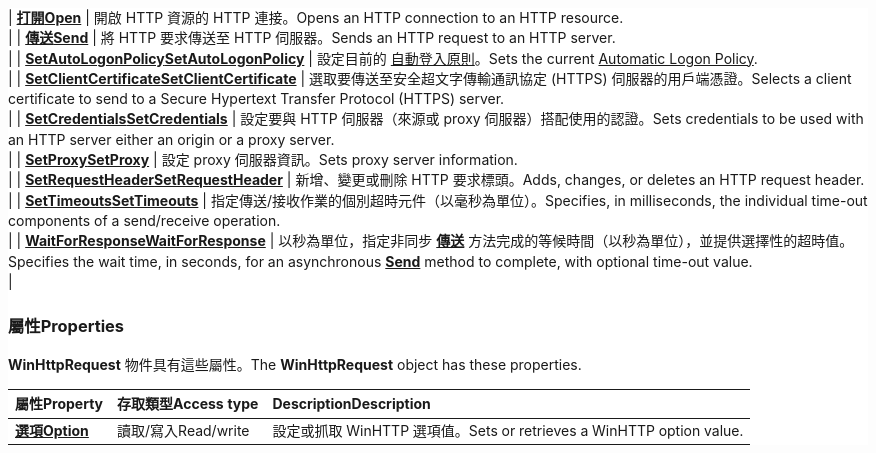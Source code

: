 | [<span data-ttu-id="304fd-136">**打開**</span><span class="sxs-lookup"><span data-stu-id="304fd-136">**Open**</span></span>](iwinhttprequest-open.md)                                   | <span data-ttu-id="304fd-137">開啟 HTTP 資源的 HTTP 連接。</span><span class="sxs-lookup"><span data-stu-id="304fd-137">Opens an HTTP connection to an HTTP resource.</span></span><br/>                                                                                                   |
| [<span data-ttu-id="304fd-138">**傳送**</span><span class="sxs-lookup"><span data-stu-id="304fd-138">**Send**</span></span>](iwinhttprequest-send.md)                                   | <span data-ttu-id="304fd-139">將 HTTP 要求傳送至 HTTP 伺服器。</span><span class="sxs-lookup"><span data-stu-id="304fd-139">Sends an HTTP request to an HTTP server.</span></span><br/>                                                                                                        |
| [<span data-ttu-id="304fd-140">**SetAutoLogonPolicy**</span><span class="sxs-lookup"><span data-stu-id="304fd-140">**SetAutoLogonPolicy**</span></span>](iwinhttprequest-setautologonpolicy.md)       | <span data-ttu-id="304fd-141">設定目前的 [自動登入原則](authentication-in-winhttp.md)。</span><span class="sxs-lookup"><span data-stu-id="304fd-141">Sets the current [Automatic Logon Policy](authentication-in-winhttp.md).</span></span><br/>                                                |
| [<span data-ttu-id="304fd-142">**SetClientCertificate**</span><span class="sxs-lookup"><span data-stu-id="304fd-142">**SetClientCertificate**</span></span>](iwinhttprequest-setclientcertificate.md)   | <span data-ttu-id="304fd-143">選取要傳送至安全超文字傳輸通訊協定 (HTTPS) 伺服器的用戶端憑證。</span><span class="sxs-lookup"><span data-stu-id="304fd-143">Selects a client certificate to send to a Secure Hypertext Transfer Protocol (HTTPS) server.</span></span><br/>                                                    |
| [<span data-ttu-id="304fd-144">**SetCredentials**</span><span class="sxs-lookup"><span data-stu-id="304fd-144">**SetCredentials**</span></span>](iwinhttprequest-setcredentials.md)               | <span data-ttu-id="304fd-145">設定要與 HTTP 伺服器（來源或 proxy 伺服器）搭配使用的認證。</span><span class="sxs-lookup"><span data-stu-id="304fd-145">Sets credentials to be used with an HTTP server either an origin or a proxy server.</span></span><br/>                                                             |
| [<span data-ttu-id="304fd-146">**SetProxy**</span><span class="sxs-lookup"><span data-stu-id="304fd-146">**SetProxy**</span></span>](iwinhttprequest-setproxy.md)                           | <span data-ttu-id="304fd-147">設定 proxy 伺服器資訊。</span><span class="sxs-lookup"><span data-stu-id="304fd-147">Sets proxy server information.</span></span><br/>                                                                                                                  |
| [<span data-ttu-id="304fd-148">**SetRequestHeader**</span><span class="sxs-lookup"><span data-stu-id="304fd-148">**SetRequestHeader**</span></span>](iwinhttprequest-setrequestheader.md)           | <span data-ttu-id="304fd-149">新增、變更或刪除 HTTP 要求標頭。</span><span class="sxs-lookup"><span data-stu-id="304fd-149">Adds, changes, or deletes an HTTP request header.</span></span><br/>                                                                                               |
| [<span data-ttu-id="304fd-150">**SetTimeouts**</span><span class="sxs-lookup"><span data-stu-id="304fd-150">**SetTimeouts**</span></span>](iwinhttprequest-settimeouts.md)                     | <span data-ttu-id="304fd-151">指定傳送/接收作業的個別超時元件（以毫秒為單位）。</span><span class="sxs-lookup"><span data-stu-id="304fd-151">Specifies, in milliseconds, the individual time-out components of a send/receive operation.</span></span><br/>                                                     |
| [<span data-ttu-id="304fd-152">**WaitForResponse**</span><span class="sxs-lookup"><span data-stu-id="304fd-152">**WaitForResponse**</span></span>](iwinhttprequest-waitforresponse.md)             | <span data-ttu-id="304fd-153">以秒為單位，指定非同步 [**傳送**](iwinhttprequest-send.md) 方法完成的等候時間（以秒為單位），並提供選擇性的超時值。</span><span class="sxs-lookup"><span data-stu-id="304fd-153">Specifies the wait time, in seconds, for an asynchronous [**Send**](iwinhttprequest-send.md) method to complete, with optional time-out value.</span></span><br/> |



 

### <a name="properties"></a><span data-ttu-id="304fd-154">屬性</span><span class="sxs-lookup"><span data-stu-id="304fd-154">Properties</span></span>

<span data-ttu-id="304fd-155">**WinHttpRequest** 物件具有這些屬性。</span><span class="sxs-lookup"><span data-stu-id="304fd-155">The **WinHttpRequest** object has these properties.</span></span>



| <span data-ttu-id="304fd-156">屬性</span><span class="sxs-lookup"><span data-stu-id="304fd-156">Property</span></span>                                                            | <span data-ttu-id="304fd-157">存取類型</span><span class="sxs-lookup"><span data-stu-id="304fd-157">Access type</span></span>           | <span data-ttu-id="304fd-158">Description</span><span class="sxs-lookup"><span data-stu-id="304fd-158">Description</span></span>                                                                     |
|:--------------------------------------------------------------------|:----------------------|:--------------------------------------------------------------------------------|
| [<span data-ttu-id="304fd-159">**選項**</span><span class="sxs-lookup"><span data-stu-id="304fd-159">**Option**</span></span>](iwinhttprequest-option.md)<br/>                 | <span data-ttu-id="304fd-160">讀取/寫入</span><span class="sxs-lookup"><span data-stu-id="304fd-160">Read/write</span></span><br/> | <span data-ttu-id="304fd-161">設定或抓取 WinHTTP 選項值。</span><span class="sxs-lookup"><span data-stu-id="304fd-161">Sets or retrieves a WinHTTP option value.</span></span><br/>                            |